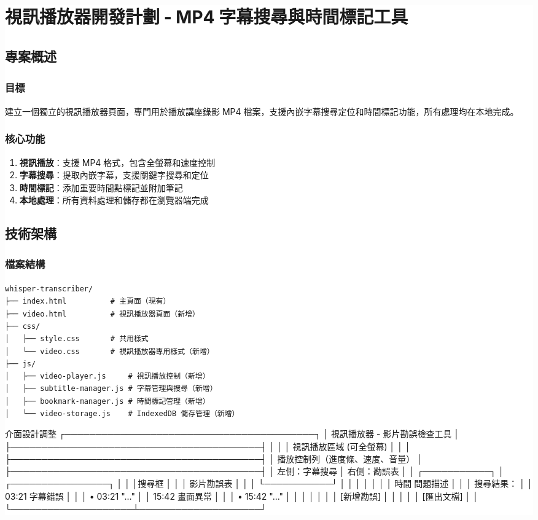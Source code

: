 # 視訊播放器開發計劃 - MP4 字幕搜尋與時間標記工具

## 專案概述

### 目標
建立一個獨立的視訊播放器頁面，專門用於播放講座錄影 MP4 檔案，支援內嵌字幕搜尋定位和時間標記功能，所有處理均在本地完成。

### 核心功能
1. **視訊播放**：支援 MP4 格式，包含全螢幕和速度控制
2. **字幕搜尋**：提取內嵌字幕，支援關鍵字搜尋和定位
3. **時間標記**：添加重要時間點標記並附加筆記
4. **本地處理**：所有資料處理和儲存都在瀏覽器端完成

## 技術架構

### 檔案結構
```
whisper-transcriber/
├── index.html          # 主頁面（現有）
├── video.html          # 視訊播放器頁面（新增）
├── css/
│   ├── style.css       # 共用樣式
│   └── video.css       # 視訊播放器專用樣式（新增）
├── js/
│   ├── video-player.js     # 視訊播放控制（新增）
│   ├── subtitle-manager.js # 字幕管理與搜尋（新增）
│   ├── bookmark-manager.js # 時間標記管理（新增）
│   └── video-storage.js    # IndexedDB 儲存管理（新增）
```
介面設計調整
┌─────────────────────────────────────────┐
│  視訊播放器 - 影片勘誤檢查工具          │
├─────────────────────────────────────────┤
│                                         │
│         視訊播放區域 (可全螢幕)         │
│                                         │
├─────────────────────────────────────────┤
│  播放控制列（進度條、速度、音量）       │
├─────────────────────────────────────────┤
│ 左側：字幕搜尋     │ 右側：勘誤表      │
│ ┌───────────┐     │ ┌────────────────┐ │
│ │搜尋框      │     │ │ 影片勘誤表     │ │
│ └───────────┘     │ │                │ │
│                    │ │ 時間  問題描述  │ │
│ 搜尋結果：         │ │ 03:21 字幕錯誤 │ │
│ • 03:21 "..."     │ │ 15:42 畫面異常 │ │
│ • 15:42 "..."     │ │                │ │
│                    │ │ [新增勘誤]     │ │
│                    │ │ [匯出文檔]     │ │
└────────────────────┴────────────────────┘
